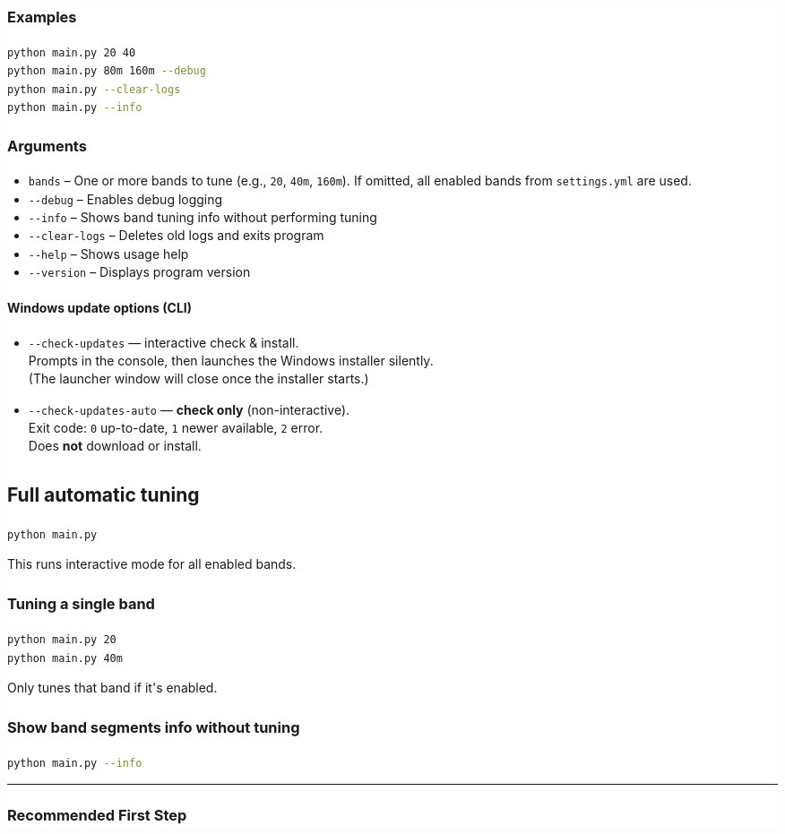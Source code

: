 ### Examples

```bash
python main.py 20 40
python main.py 80m 160m --debug
python main.py --clear-logs
python main.py --info
```

### Arguments

- `bands` – One or more bands to tune (e.g., `20`, `40m`, `160m`). If omitted, all enabled bands from `settings.yml` are used.
- `--debug` – Enables debug logging
- `--info` – Shows band tuning info without performing tuning
- `--clear-logs` – Deletes old logs and exits program
- `--help` – Shows usage help
- `--version` – Displays program version

#### Windows update options (CLI)

- `--check-updates` — interactive check & install.  
  Prompts in the console, then launches the Windows installer silently.  
  (The launcher window will close once the installer starts.)

- `--check-updates-auto` — **check only** (non-interactive).  
  Exit code: `0` up-to-date, `1` newer available, `2` error.  
  Does **not** download or install.

## Full automatic tuning

```bash
python main.py
```

This runs interactive mode for all enabled bands.

### Tuning a single band

```bash
python main.py 20
python main.py 40m
```

Only tunes that band if it's enabled.

### Show band segments info without tuning

```bash
python main.py --info
```

---

### Recommended First Step
